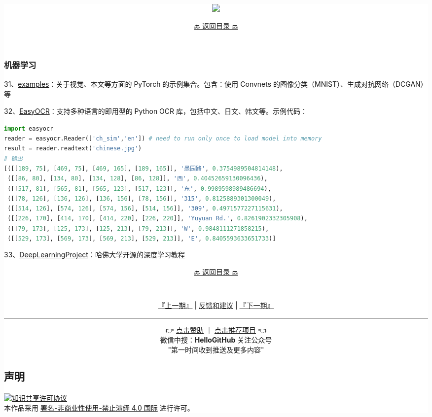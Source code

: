 <p align="center"><img src='https://raw.githubusercontent.com/521xueweihan/img2/master/hellogithub/56/img/upptime.png' style="max-width:80%; max-height=80%;"></img></p>

<p align="center"><a href="#目录">🔙 返回目录 🔙</a></p><br>

### 机器学习
31、[examples](https://hellogithub.com/periodical/statistics/click/?target=https://github.com/pytorch/examples)：关于视觉、本文等方面的 PyTorch 的示例集合。包含：使用 Convnets 的图像分类（MNIST）、生成对抗网络（DCGAN）等

32、[EasyOCR](https://hellogithub.com/periodical/statistics/click/?target=https://github.com/JaidedAI/EasyOCR)：支持多种语言的即用型的 Python OCR 库，包括中文、日文、韩文等。示例代码：
```python
import easyocr
reader = easyocr.Reader(['ch_sim','en']) # need to run only once to load model into memory
result = reader.readtext('chinese.jpg')
# 输出
[([[189, 75], [469, 75], [469, 165], [189, 165]], '愚园路', 0.3754989504814148),
 ([[86, 80], [134, 80], [134, 128], [86, 128]], '西', 0.40452659130096436),
 ([[517, 81], [565, 81], [565, 123], [517, 123]], '东', 0.9989598989486694),
 ([[78, 126], [136, 126], [136, 156], [78, 156]], '315', 0.8125889301300049),
 ([[514, 126], [574, 126], [574, 156], [514, 156]], '309', 0.4971577227115631),
 ([[226, 170], [414, 170], [414, 220], [226, 220]], 'Yuyuan Rd.', 0.8261902332305908),
 ([[79, 173], [125, 173], [125, 213], [79, 213]], 'W', 0.9848111271858215),
 ([[529, 173], [569, 173], [569, 213], [529, 213]], 'E', 0.8405593633651733)]
```

33、[DeepLearningProject](https://hellogithub.com/periodical/statistics/click/?target=https://github.com/Spandan-Madan/DeepLearningProject)：哈佛大学开源的深度学习教程

<p align="center"><a href="#目录">🔙 返回目录 🔙</a></p><br>



<p align="center">
    <a href="https://github.com/521xueweihan/HelloGitHub/blob/master/content/55/HelloGitHub55.md">『上一期』</a> | <a href='https://github.com/521xueweihan/HelloGitHub/issues/899'>反馈和建议</a> | <a href="https://github.com/521xueweihan/HelloGitHub/blob/master/content/57/HelloGitHub57.md">『下一期』</a>
</p>

---
<p align="center">
    👉 <a href='https://afdian.net/@HelloGitHub'>点击赞助</a> ｜ <a href='https://github.com/521xueweihan/HelloGitHub/issues/new'>点击推荐项目</a> 👈<br>
    微信中搜：<strong>HelloGitHub</strong> 关注公众号<br>
    "第一时间收到推送及更多内容"<br>

</p>


## 声明
<a rel="license" href="https://creativecommons.org/licenses/by-nc-nd/4.0/deed.zh"><img alt="知识共享许可协议" style="border-width: 0" src="https://licensebuttons.net/l/by-nc-nd/4.0/88x31.png"></a><br>本作品采用 <a rel="license" href="https://creativecommons.org/licenses/by-nc-nd/4.0/deed.zh">署名-非商业性使用-禁止演绎 4.0 国际</a> 进行许可。
